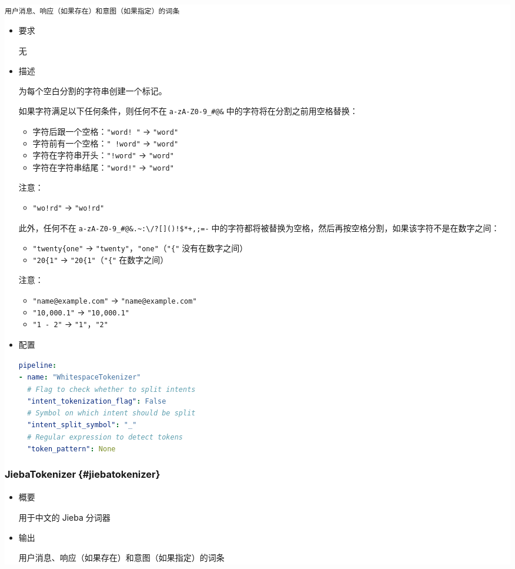     用户消息、响应（如果存在）和意图（如果指定）的词条

- 要求

    无

- 描述

    为每个空白分割的字符串创建一个标记。

    如果字符满足以下任何条件，则任何不在 `a-zA-Z0-9_#@&` 中的字符将在分割之前用空格替换：

    - 字符后跟一个空格：`"word! "` → `"word"`
    - 字符前有一个空格：`" !word"` → `"word"`
    - 字符在字符串开头：`"!word"` → `"word"`
    - 字符在字符串结尾：`"word!"` → `"word"`

    注意：

    - `"wo!rd"` → `"wo!rd"`

    此外，任何不在 `a-zA-Z0-9_#@&.~:\/?[]()!$*+,;=-` 中的字符都将被替换为空格，然后再按空格分割，如果该字符不是在数字之间：

    - `"twenty{one"` → `"twenty"`，`"one"`（`"{"` 没有在数字之间）
    - `"20{1"` → `"20{1"`（`"{"` 在数字之间）

    注意：

    - `"name@example.com"` → `"name@example.com"`
    - `"10,000.1"` → `"10,000.1"`
    - `"1 - 2"` → `"1"`，`"2"`

- 配置

    ```yaml
    pipeline:
    - name: "WhitespaceTokenizer"
      # Flag to check whether to split intents
      "intent_tokenization_flag": False
      # Symbol on which intent should be split
      "intent_split_symbol": "_"
      # Regular expression to detect tokens
      "token_pattern": None
    ```

### JiebaTokenizer {#jiebatokenizer}

- 概要

    用于中文的 Jieba 分词器

- 输出

    用户消息、响应（如果存在）和意图（如果指定）的词条
